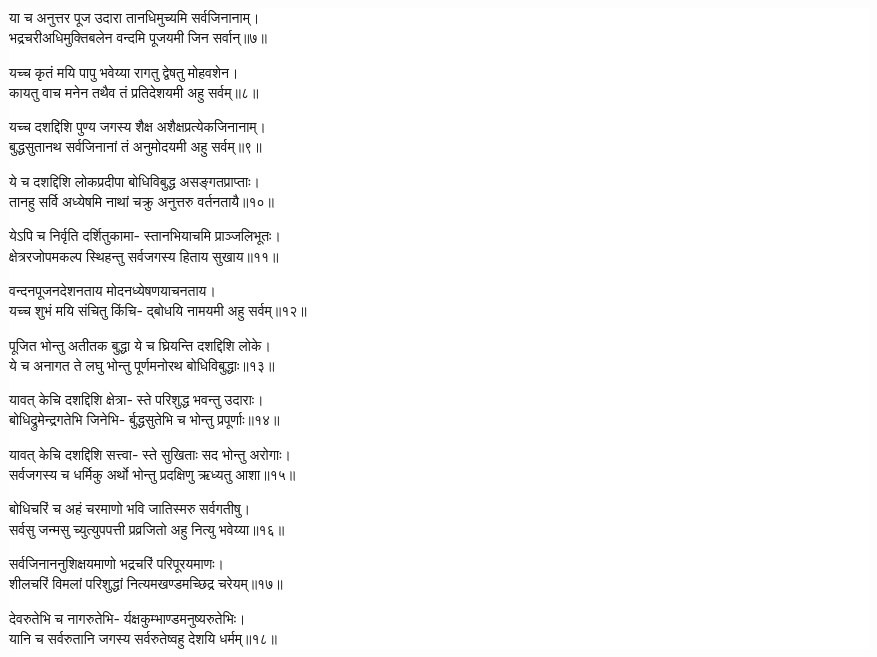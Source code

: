 या च अनुत्तर पूज उदारा 
तानधिमुच्यमि सर्वजिनानाम्।  
भद्रचरी‍अधिमुक्तिबलेन 
वन्दमि पूजयमी जिन सर्वान्॥७॥

यच्च कृतं मयि पापु भवेय्या 
रागतु द्वेषतु मोहवशेन।  
कायतु वाच मनेन तथैव 
तं प्रतिदेशयमी अहु सर्वम्॥८॥

यच्च दशद्दिशि पुण्य जगस्य 
शैक्ष अशैक्षप्रत्येकजिनानाम्।  
बुद्धसुतानथ सर्वजिनानां 
तं अनुमोदयमी अहु सर्वम्॥९॥

ये च दशद्दिशि लोकप्रदीपा 
बोधिविबुद्ध असङ्गतप्राप्ताः।  
तानहु सर्वि अध्येषमि नाथां 
चक्रु अनुत्तरु वर्तनतायै॥१०॥

येऽपि च निर्वृति दर्शितुकामा-
स्तानभियाचमि प्राञ्जलिभूतः।  
क्षेत्ररजोपमकल्प स्थिहन्तु 
सर्वजगस्य हिताय सुखाय॥११॥

वन्दनपूजनदेशनताय 
मोदनध्येषणयाचनताय।  
यच्च शुभं मयि संचितु किंचि-
द्बोधयि नामयमी अहु सर्वम्॥१२॥

पूजित भोन्तु अतीतक बुद्धा 
ये च घ्रियन्ति दशद्दिशि लोके।  
ये च अनागत ते लघु भोन्तु 
पूर्णमनोरथ बोधिविबुद्धाः॥१३॥

यावत् केचि दशद्दिशि क्षेत्रा-
स्ते परिशुद्ध भवन्तु उदाराः।  
बोधिद्रुमेन्द्रगतेभि जिनेभि-
र्बुद्धसुतेभि च भोन्तु प्रपूर्णाः॥१४॥

यावत् केचि दशद्दिशि सत्त्वा-
स्ते सुखिताः सद भोन्तु अरोगाः।  
सर्वजगस्य च धर्मिकु अर्थो 
भोन्तु प्रदक्षिणु ऋध्यतु आशा॥१५॥

बोधिचरिं च अहं चरमाणो 
भवि जातिस्मरु सर्वगतीषु।  
सर्वसु जन्मसु च्युत्युपपत्ती 
प्रव्रजितो अहु नित्यु भवेय्या॥१६॥

सर्वजिनाननुशिक्षयमाणो 
भद्रचरिं परिपूरयमाणः।  
शीलचरिं विमलां परिशुद्धां 
नित्यमखण्डमच्छिद्र चरेयम्॥१७॥

देवरुतेभि च नागरुतेभि-
र्यक्षकुम्भाण्डमनुष्यरुतेभिः।  
यानि च सर्वरुतानि जगस्य 
सर्वरुतेष्वहु देशयि धर्मम्॥१८॥
